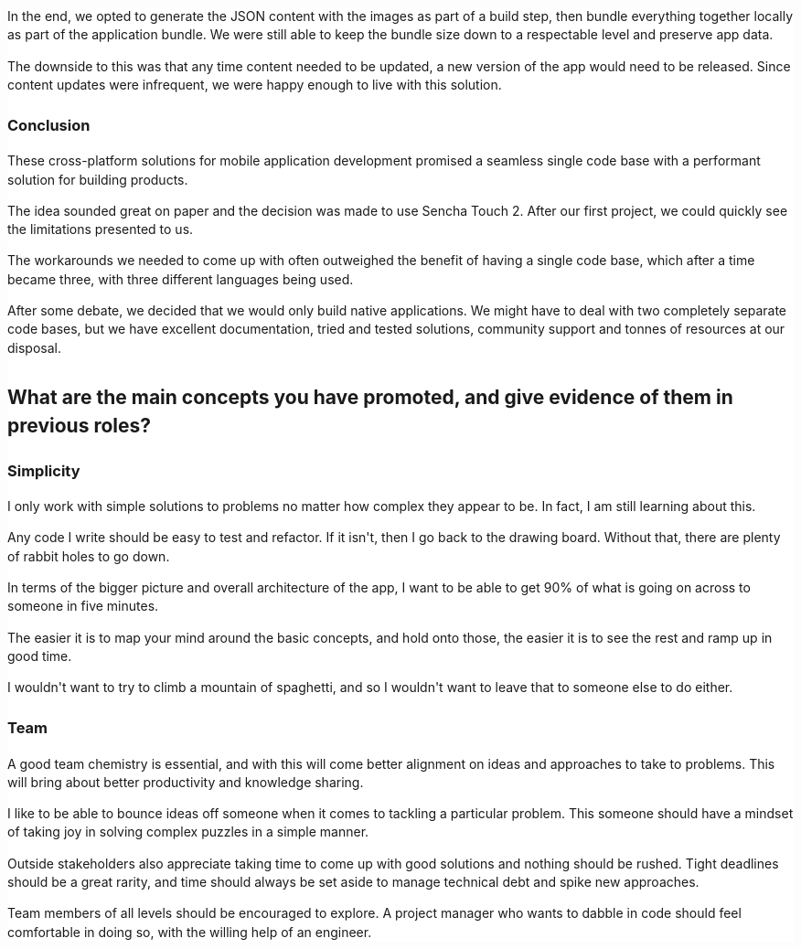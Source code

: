 In the end, we opted to generate the JSON content with the images as part of a build step, then bundle everything together locally as part of the application bundle. We were still able to keep the bundle size down to a respectable level and preserve app data.

The downside to this was that any time content needed to be updated, a new version of the app would need to be released. Since content updates were infrequent, we were happy enough to live with this solution.

### Conclusion
These cross-platform solutions for mobile application development promised a seamless single code base with a performant solution for building products.

The idea sounded great on paper and the decision was made to use Sencha Touch 2. After our first project, we could quickly see the limitations presented to us.

The workarounds we needed to come up with often outweighed the benefit of having a single code base, which after a time became three, with three different languages being used.

After some debate, we decided that we would only build native applications. We might have to deal with two completely separate code bases, but we have excellent documentation, tried and tested solutions, community support and tonnes of resources at our disposal.

## What are the main concepts you have promoted, and give evidence of them in previous roles?

### Simplicity
I only work with simple solutions to problems no matter how complex they appear to be. In fact, I am still learning about this.

Any code I write should be easy to test and refactor. If it isn't, then I go back to the drawing board. Without that, there are plenty of rabbit holes to go down.

In terms of the bigger picture and overall architecture of the app, I want to be able to get 90% of what is going on across to someone in five minutes.

The easier it is to map your mind around the basic concepts, and hold onto those, the easier it is to see the rest and ramp up in good time.

I wouldn't want to try to climb a mountain of spaghetti, and so I wouldn't want to leave that to someone else to do either.

### Team
A good team chemistry is essential, and with this will come better alignment on ideas and approaches to take to problems. This will bring about better productivity and knowledge sharing.

I like to be able to bounce ideas off someone when it comes to tackling a particular problem. This someone should have a mindset of taking joy in solving complex puzzles in a simple manner.

Outside stakeholders also appreciate taking time to come up with good solutions and nothing should be rushed. Tight deadlines should be a great rarity, and time should always be set aside to manage technical debt and spike new approaches.

Team members of all levels should be encouraged to explore. A project manager who wants to dabble in code should feel comfortable in doing so, with the willing help of an engineer.
